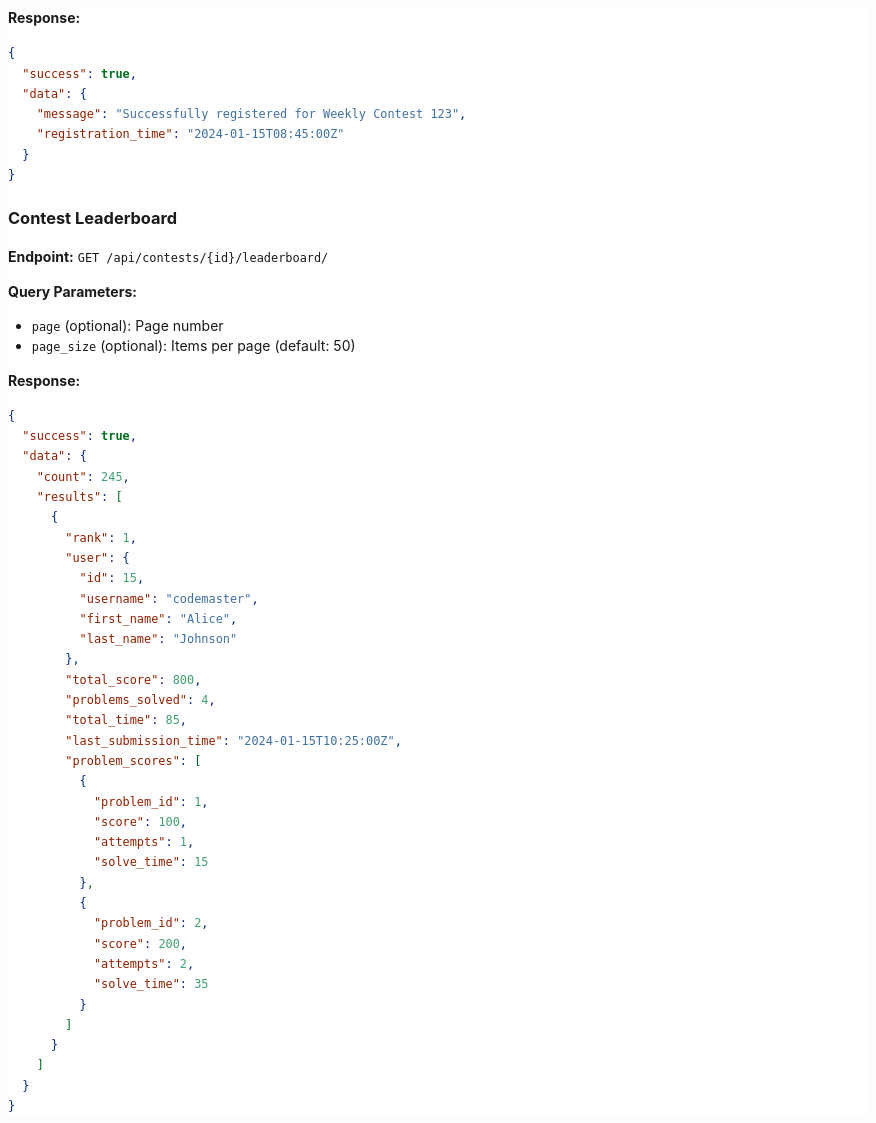 **Response:**
```json
{
  "success": true,
  "data": {
    "message": "Successfully registered for Weekly Contest 123",
    "registration_time": "2024-01-15T08:45:00Z"
  }
}
```

### Contest Leaderboard

**Endpoint:** `GET /api/contests/{id}/leaderboard/`

**Query Parameters:**
- `page` (optional): Page number
- `page_size` (optional): Items per page (default: 50)

**Response:**
```json
{
  "success": true,
  "data": {
    "count": 245,
    "results": [
      {
        "rank": 1,
        "user": {
          "id": 15,
          "username": "codemaster",
          "first_name": "Alice",
          "last_name": "Johnson"
        },
        "total_score": 800,
        "problems_solved": 4,
        "total_time": 85,
        "last_submission_time": "2024-01-15T10:25:00Z",
        "problem_scores": [
          {
            "problem_id": 1,
            "score": 100,
            "attempts": 1,
            "solve_time": 15
          },
          {
            "problem_id": 2,
            "score": 200,
            "attempts": 2,
            "solve_time": 35
          }
        ]
      }
    ]
  }
}
```
